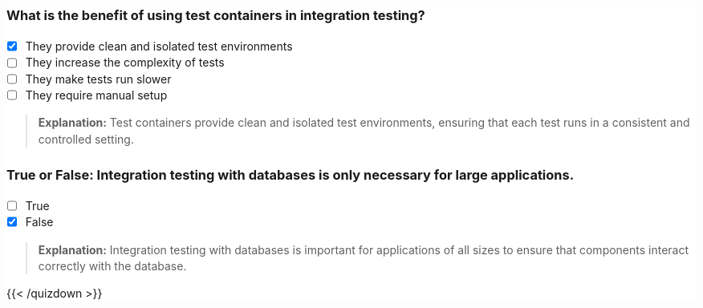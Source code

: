 ### What is the benefit of using test containers in integration testing?

- [x] They provide clean and isolated test environments
- [ ] They increase the complexity of tests
- [ ] They make tests run slower
- [ ] They require manual setup

> **Explanation:** Test containers provide clean and isolated test environments, ensuring that each test runs in a consistent and controlled setting.

### True or False: Integration testing with databases is only necessary for large applications.

- [ ] True
- [x] False

> **Explanation:** Integration testing with databases is important for applications of all sizes to ensure that components interact correctly with the database.

{{< /quizdown >}}
